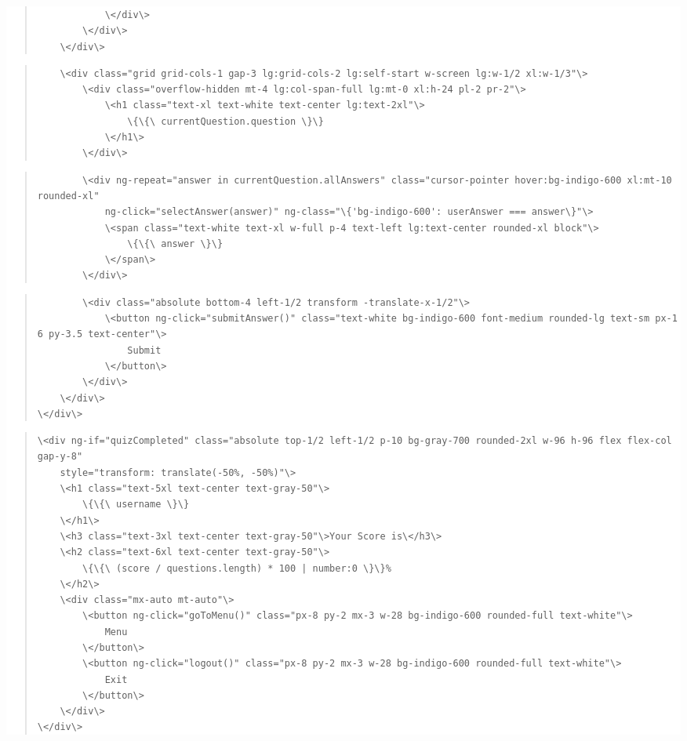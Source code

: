 >                 \</div\>  
>             \</div\>  
>         \</div\>  

>         \<div class="grid grid-cols-1 gap-3 lg:grid-cols-2 lg:self-start w-screen lg:w-1/2 xl:w-1/3"\>  
>             \<div class="overflow-hidden mt-4 lg:col-span-full lg:mt-0 xl:h-24 pl-2 pr-2"\>  
>                 \<h1 class="text-xl text-white text-center lg:text-2xl"\>  
>                     \{\{\ currentQuestion.question \}\}  
>                 \</h1\>  
>             \</div\>  

>             \<div ng-repeat="answer in currentQuestion.allAnswers" class="cursor-pointer hover:bg-indigo-600 xl:mt-10 rounded-xl"  
>                 ng-click="selectAnswer(answer)" ng-class="\{'bg-indigo-600': userAnswer === answer\}"\>  
>                 \<span class="text-white text-xl w-full p-4 text-left lg:text-center rounded-xl block"\>  
>                     \{\{\ answer \}\}  
>                 \</span\>  
>             \</div\>  

>             \<div class="absolute bottom-4 left-1/2 transform -translate-x-1/2"\>  
>                 \<button ng-click="submitAnswer()" class="text-white bg-indigo-600 font-medium rounded-lg text-sm px-16 py-3.5 text-center"\>  
>                     Submit  
>                 \</button\>  
>             \</div\>  
>         \</div\>  
>     \</div\>  

>     \<div ng-if="quizCompleted" class="absolute top-1/2 left-1/2 p-10 bg-gray-700 rounded-2xl w-96 h-96 flex flex-col gap-y-8"  
>         style="transform: translate(-50%, -50%)"\>  
>         \<h1 class="text-5xl text-center text-gray-50"\>  
>             \{\{\ username \}\}  
>         \</h1\>  
>         \<h3 class="text-3xl text-center text-gray-50"\>Your Score is\</h3\>  
>         \<h2 class="text-6xl text-center text-gray-50"\>  
>             \{\{\ (score / questions.length) * 100 | number:0 \}\}%  
>         \</h2\>  
>         \<div class="mx-auto mt-auto"\>  
>             \<button ng-click="goToMenu()" class="px-8 py-2 mx-3 w-28 bg-indigo-600 rounded-full text-white"\>  
>                 Menu  
>             \</button\>  
>             \<button ng-click="logout()" class="px-8 py-2 mx-3 w-28 bg-indigo-600 rounded-full text-white"\>  
>                 Exit  
>             \</button\>  
>         \</div\>  
>     \</div\>  
